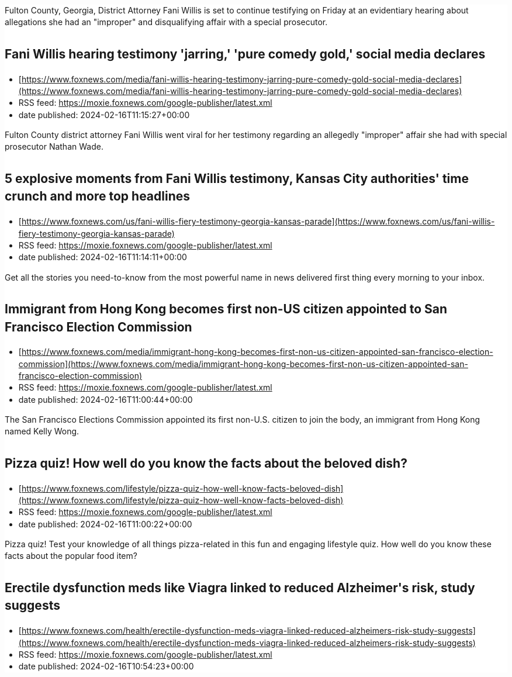 Fulton County, Georgia, District Attorney Fani Willis is set to continue testifying on Friday at an evidentiary hearing about allegations she had an &quot;improper&quot; and disqualifying affair with a special prosecutor.

## Fani Willis hearing testimony 'jarring,' 'pure comedy gold,' social media declares
 - [https://www.foxnews.com/media/fani-willis-hearing-testimony-jarring-pure-comedy-gold-social-media-declares](https://www.foxnews.com/media/fani-willis-hearing-testimony-jarring-pure-comedy-gold-social-media-declares)
 - RSS feed: https://moxie.foxnews.com/google-publisher/latest.xml
 - date published: 2024-02-16T11:15:27+00:00

Fulton County district attorney Fani Willis went viral for her testimony regarding an allegedly &quot;improper&quot; affair she had with special prosecutor Nathan Wade.

## 5 explosive moments from Fani Willis testimony, Kansas City authorities' time crunch and more top headlines
 - [https://www.foxnews.com/us/fani-willis-fiery-testimony-georgia-kansas-parade](https://www.foxnews.com/us/fani-willis-fiery-testimony-georgia-kansas-parade)
 - RSS feed: https://moxie.foxnews.com/google-publisher/latest.xml
 - date published: 2024-02-16T11:14:11+00:00

Get all the stories you need-to-know from the most powerful name in news delivered first thing every morning to your inbox.

## Immigrant from Hong Kong becomes first non-US citizen appointed to San Francisco Election Commission
 - [https://www.foxnews.com/media/immigrant-hong-kong-becomes-first-non-us-citizen-appointed-san-francisco-election-commission](https://www.foxnews.com/media/immigrant-hong-kong-becomes-first-non-us-citizen-appointed-san-francisco-election-commission)
 - RSS feed: https://moxie.foxnews.com/google-publisher/latest.xml
 - date published: 2024-02-16T11:00:44+00:00

The San Francisco Elections Commission appointed its first non-U.S. citizen to join the body, an immigrant from Hong Kong named Kelly Wong.

## Pizza quiz! How well do you know the facts about the beloved dish?
 - [https://www.foxnews.com/lifestyle/pizza-quiz-how-well-know-facts-beloved-dish](https://www.foxnews.com/lifestyle/pizza-quiz-how-well-know-facts-beloved-dish)
 - RSS feed: https://moxie.foxnews.com/google-publisher/latest.xml
 - date published: 2024-02-16T11:00:22+00:00

Pizza quiz! Test your knowledge of all things pizza-related in this fun and engaging lifestyle quiz. How well do you know these facts about the popular food item?

## Erectile dysfunction meds like Viagra linked to reduced Alzheimer's risk, study suggests
 - [https://www.foxnews.com/health/erectile-dysfunction-meds-viagra-linked-reduced-alzheimers-risk-study-suggests](https://www.foxnews.com/health/erectile-dysfunction-meds-viagra-linked-reduced-alzheimers-risk-study-suggests)
 - RSS feed: https://moxie.foxnews.com/google-publisher/latest.xml
 - date published: 2024-02-16T10:54:23+00:00
